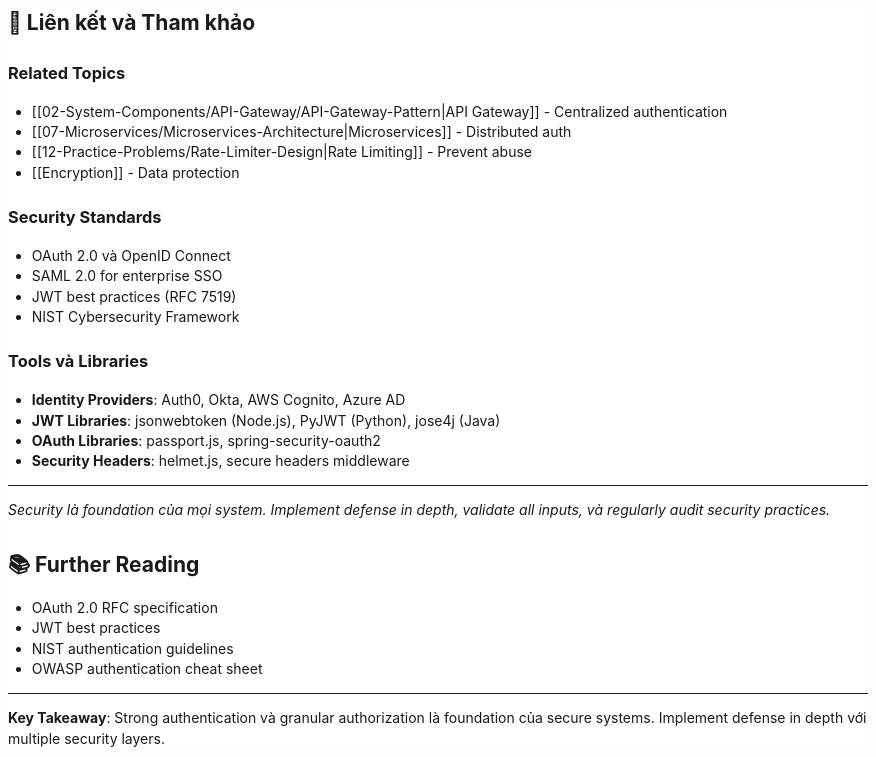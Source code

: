 ## 🔗 Liên kết và Tham khảo

### **Related Topics**
- [[02-System-Components/API-Gateway/API-Gateway-Pattern|API Gateway]] - Centralized authentication
- [[07-Microservices/Microservices-Architecture|Microservices]] - Distributed auth
- [[12-Practice-Problems/Rate-Limiter-Design|Rate Limiting]] - Prevent abuse
- [[Encryption]] - Data protection

### **Security Standards**
- OAuth 2.0 và OpenID Connect
- SAML 2.0 for enterprise SSO
- JWT best practices (RFC 7519)
- NIST Cybersecurity Framework

### **Tools và Libraries**
- **Identity Providers**: Auth0, Okta, AWS Cognito, Azure AD
- **JWT Libraries**: jsonwebtoken (Node.js), PyJWT (Python), jose4j (Java)
- **OAuth Libraries**: passport.js, spring-security-oauth2
- **Security Headers**: helmet.js, secure headers middleware

---

*Security là foundation của mọi system. Implement defense in depth, validate all inputs, và regularly audit security practices.*

## 📚 Further Reading

- OAuth 2.0 RFC specification
- JWT best practices
- NIST authentication guidelines
- OWASP authentication cheat sheet

---

**Key Takeaway**: Strong authentication và granular authorization là foundation của secure systems. Implement defense in depth với multiple security layers. 